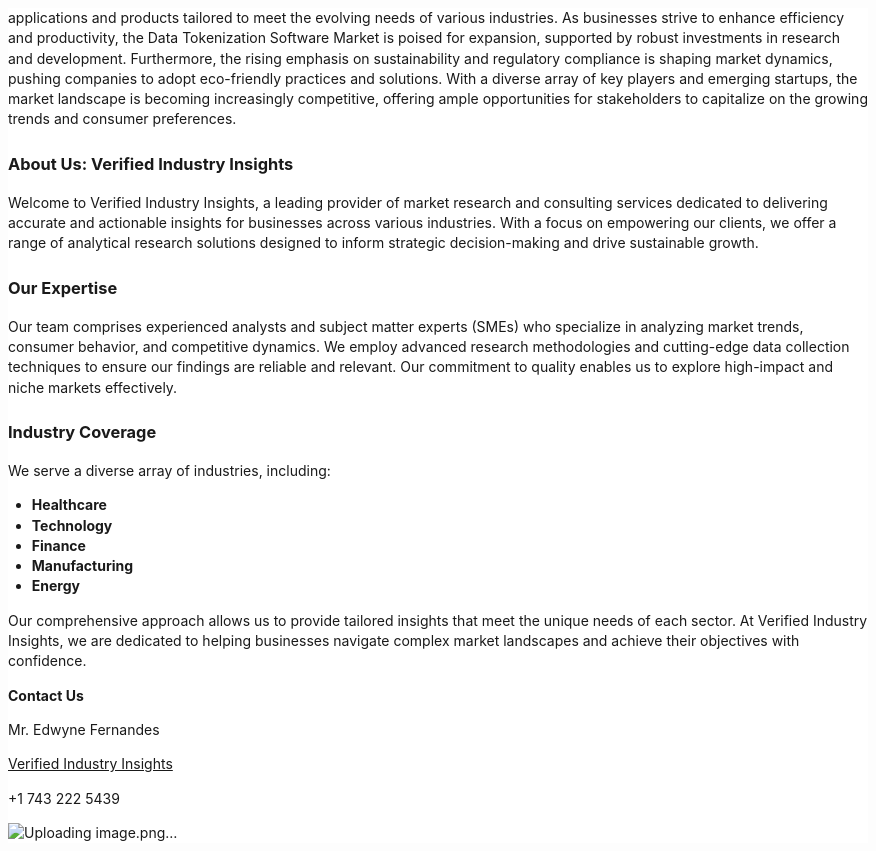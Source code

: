 applications and products tailored to meet the evolving needs of various industries. As businesses strive to enhance efficiency and productivity, the Data Tokenization Software Market is poised for expansion, supported by robust investments in research and development. Furthermore, the rising emphasis on sustainability and regulatory compliance is shaping market dynamics, pushing companies to adopt eco-friendly practices and solutions. With a diverse array of key players and emerging startups, the market landscape is becoming increasingly competitive, offering ample opportunities for stakeholders to capitalize on the growing trends and consumer preferences.</p><h3>About Us: Verified Industry Insights</h3><p>Welcome to Verified Industry Insights, a leading provider of market research and consulting services dedicated to delivering accurate and actionable insights for businesses across various industries. With a focus on empowering our clients, we offer a range of analytical research solutions designed to inform strategic decision-making and drive sustainable growth.</p><h3>Our Expertise</h3><p>Our team comprises experienced analysts and subject matter experts (SMEs) who specialize in analyzing market trends, consumer behavior, and competitive dynamics. We employ advanced research methodologies and cutting-edge data collection techniques to ensure our findings are reliable and relevant. Our commitment to quality enables us to explore high-impact and niche markets effectively.</p><h3>Industry Coverage</h3><p>We serve a diverse array of industries, including:</p><ul><li><strong>Healthcare</strong></li><li><strong>Technology</strong></li><li><strong>Finance</strong></li><li><strong>Manufacturing</strong></li><li><strong>Energy</strong></li></ul><p>Our comprehensive approach allows us to provide tailored insights that meet the unique needs of each sector. At Verified Industry Insights, we are dedicated to helping businesses navigate complex market landscapes and achieve their objectives with confidence.</p><p><strong>Contact Us</strong></p><p>Mr. Edwyne Fernandes</p><p><a href="https://www.verifiedindustryinsights.com/">Verified Industry Insights</a></p><p>+1 743 222 5439</p>
![Uploading image.png…]()
